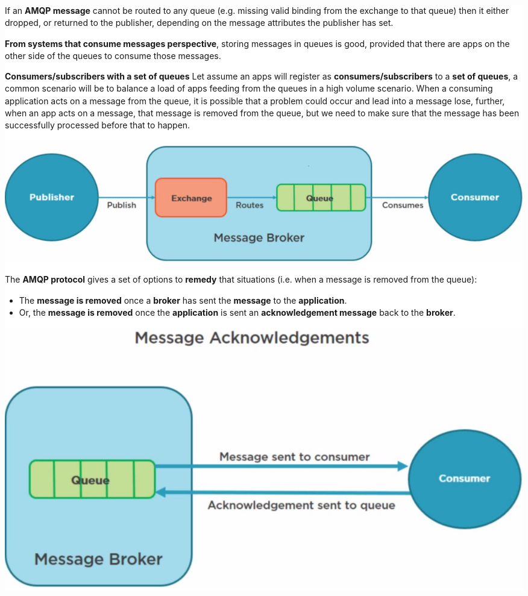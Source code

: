 If an **AMQP message** cannot be routed to any queue (e.g. missing valid binding from the exchange to that queue) then it either dropped, or returned to the publisher, depending on the message attributes the publisher has set.


**From systems that consume messages perspective**, storing messages in queues is good, provided that there are apps on the other side of the queues to consume those messages.

**Consumers/subscribers with a set of queues**
Let assume an apps will register as **consumers/subscribers** to a **set of queues**, a common  scenario will be to balance a load of apps feeding from the queues in a high volume scenario. When a consuming application acts on a message from the queue, it is possible that a problem could occur and lead into a message lose, further, when an app acts on a message, that message is removed from the queue, but we need to make sure that the message has been successfully processed before that to happen. 

![pic](src/RabbitMq/Examples/images/figure7.JPG)


The **AMQP protocol** gives a set of options to **remedy** that situations (i.e. when a message is removed from the queue):
- The **message is removed** once a **broker** has sent the **message** to the **application**.
- Or, the **message is removed** once the **application** is sent an **acknowledgement message** back to the **broker**.

![pic](src/RabbitMq/Examples/images/figure8.JPG)
